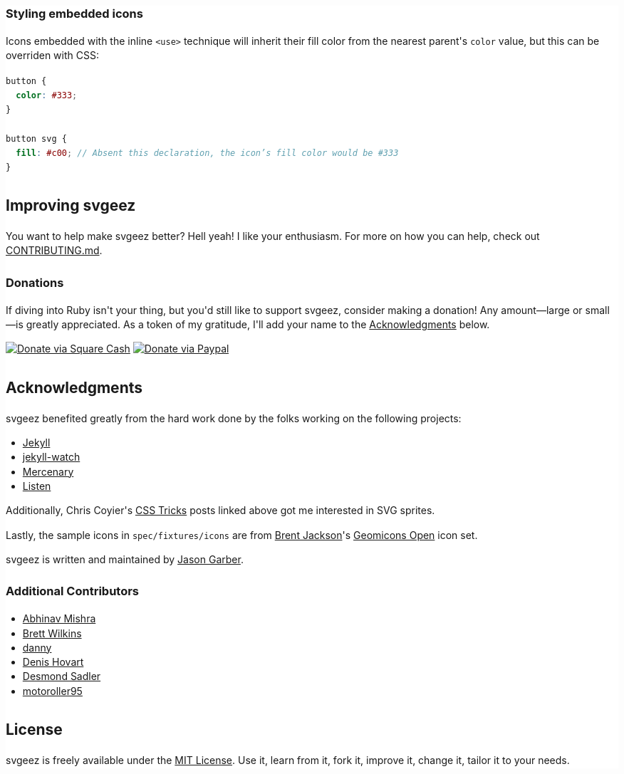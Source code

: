 ### Styling embedded icons

Icons embedded with the inline `<use>` technique will inherit their fill color from the nearest parent's `color` value, but this can be overriden with CSS:

```scss
button {
  color: #333;
}

button svg {
  fill: #c00; // Absent this declaration, the icon’s fill color would be #333
}
```

## Improving svgeez

You want to help make svgeez better? Hell yeah! I like your enthusiasm. For more on how you can help, check out [CONTRIBUTING.md](https://github.com/jgarber623/svgeez/blob/main/CONTRIBUTING.md).

### Donations

If diving into Ruby isn't your thing, but you'd still like to support svgeez, consider making a donation! Any amount—large or small—is greatly appreciated. As a token of my gratitude, I'll add your name to the [Acknowledgments](#acknowledgments) below.

[![Donate via Square Cash](https://img.shields.io/badge/square%20cash-$jgarber-28c101.svg?style=for-the-badge)](https://cash.me/$jgarber)
[![Donate via Paypal](https://img.shields.io/badge/paypal-jgarber-009cde.svg?style=for-the-badge)](https://www.paypal.me/jgarber)

## Acknowledgments

svgeez benefited greatly from the hard work done by the folks working on the following projects:

- [Jekyll](https://github.com/jekyll/jekyll)
- [jekyll-watch](https://github.com/jekyll/jekyll-watch)
- [Mercenary](https://github.com/jekyll/mercenary)
- [Listen](https://github.com/guard/listen)

Additionally, Chris Coyier's [CSS Tricks](https://css-tricks.com) posts linked above got me interested in SVG sprites.

Lastly, the sample icons in `spec/fixtures/icons` are from [Brent Jackson](https://github.com/jxnblk)'s [Geomicons Open](https://github.com/jxnblk/geomicons-open) icon set.

svgeez is written and maintained by [Jason Garber](https://sixtwothree.org).

### Additional Contributors

- [Abhinav Mishra](https://github.com/abhinavmsra)
- [Brett Wilkins](https://github.com/bwilkins)
- [danny](https://github.com/f96q)
- [Denis Hovart](https://github.com/dhovart)
- [Desmond Sadler](https://github.com/dezman)
- [motoroller95](https://github.com/motoroller95)

## License

svgeez is freely available under the [MIT License](https://opensource.org/licenses/MIT). Use it, learn from it, fork it, improve it, change it, tailor it to your needs.
